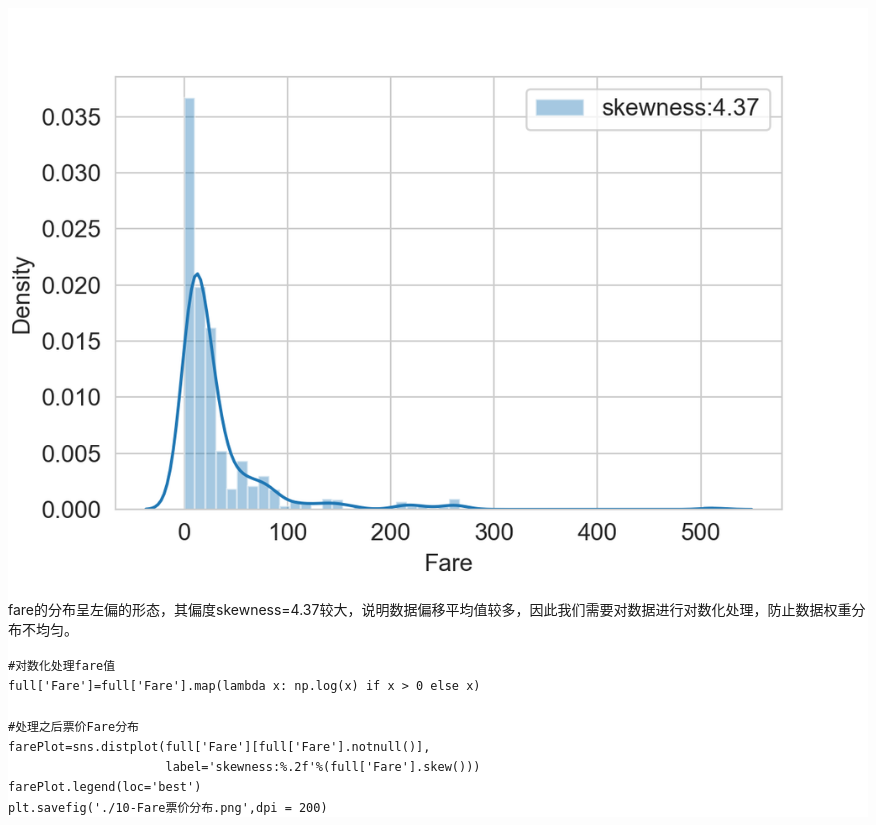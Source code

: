 ![](./images/9-Fare票价分布.png)



fare的分布呈左偏的形态，其偏度skewness=4.37较大，说明数据偏移平均值较多，因此我们需要对数据进行对数化处理，防止数据权重分布不均匀。

```
#对数化处理fare值
full['Fare']=full['Fare'].map(lambda x: np.log(x) if x > 0 else x)

#处理之后票价Fare分布
farePlot=sns.distplot(full['Fare'][full['Fare'].notnull()],
                      label='skewness:%.2f'%(full['Fare'].skew()))
farePlot.legend(loc='best')
plt.savefig('./10-Fare票价分布.png',dpi = 200)
```
